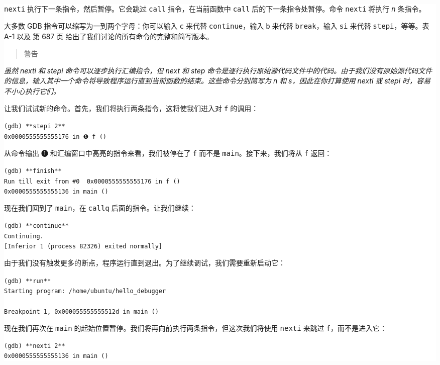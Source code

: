 <samp class="SANS_TheSansMonoCd_W7Bold_B_11">nexti</samp> 执行下一条指令，然后暂停。它会跳过 <samp class="SANS_TheSansMonoCd_W5Regular_11">call</samp> 指令，在当前函数中 <samp class="SANS_TheSansMonoCd_W5Regular_11">call</samp> 后的下一条指令处暂停。命令 <samp class="SANS_TheSansMonoCd_W5Regular_11">nexti</samp> <samp class="SANS_TheSansMonoCd_W5Regular_Italic_I_11"><n></samp> 将执行 *n* 条指令。

大多数 GDB 指令可以缩写为一到两个字母：你可以输入 <samp class="SANS_TheSansMonoCd_W5Regular_11">c</samp> 来代替 <samp class="SANS_TheSansMonoCd_W5Regular_11">continue</samp>，输入 <samp class="SANS_TheSansMonoCd_W5Regular_11">b</samp> 来代替 <samp class="SANS_TheSansMonoCd_W5Regular_11">break</samp>，输入 <samp class="SANS_TheSansMonoCd_W5Regular_11">si</samp> 来代替 <samp class="SANS_TheSansMonoCd_W5Regular_11">stepi</samp>，等等。表 A-1 以及 第 687 页 给出了我们讨论的所有命令的完整和简写版本。

> <samp class="SANS_Dogma_OT_Bold_B_39">警告</samp>

*虽然 nexti 和 stepi 命令可以逐步执行汇编指令，但 next 和 step 命令是逐行执行原始源代码文件中的代码。由于我们没有原始源代码文件的信息，输入其中一个命令将导致程序运行直到当前函数的结束。这些命令分别简写为 n 和 s，因此在你打算使用 nexti 或 stepi 时，容易不小心执行它们。*

让我们试试新的命令。首先，我们将执行两条指令，这将使我们进入对 <samp class="SANS_TheSansMonoCd_W5Regular_11">f</samp> 的调用：

```
(gdb) **stepi 2**
0x0000555555555176 in ❶ f ()
```

从命令输出 ❶ 和汇编窗口中高亮的指令来看，我们被停在了 <samp class="SANS_TheSansMonoCd_W5Regular_11">f</samp> 而不是 <samp class="SANS_TheSansMonoCd_W5Regular_11">main</samp>。接下来，我们将从 <samp class="SANS_TheSansMonoCd_W5Regular_11">f</samp> 返回：

```
(gdb) **finish**
Run till exit from #0  0x0000555555555176 in f ()
0x0000555555555136 in main ()
```

现在我们回到了 <samp class="SANS_TheSansMonoCd_W5Regular_11">main</samp>，在 <samp class="SANS_TheSansMonoCd_W5Regular_11">callq</samp> 后面的指令。让我们继续：

```
(gdb) **continue**
Continuing.
[Inferior 1 (process 82326) exited normally]
```

由于我们没有触发更多的断点，程序运行直到退出。为了继续调试，我们需要重新启动它：

```
(gdb) **run**
Starting program: /home/ubuntu/hello_debugger

Breakpoint 1, 0x000055555555512d in main ()
```

现在我们再次在 <samp class="SANS_TheSansMonoCd_W5Regular_11">main</samp> 的起始位置暂停。我们将再向前执行两条指令，但这次我们将使用 <samp class="SANS_TheSansMonoCd_W5Regular_11">nexti</samp> 来跳过 <samp class="SANS_TheSansMonoCd_W5Regular_11">f</samp>，而不是进入它：

```
(gdb) **nexti 2**
0x0000555555555136 in main ()
```
